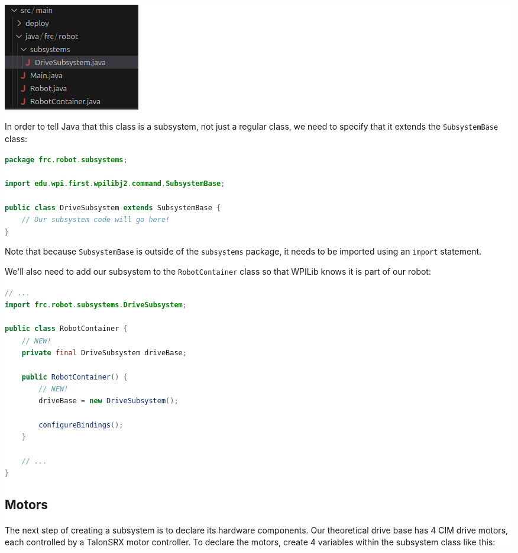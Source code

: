 ![DriveSubsystem in subsystems folder](assets/ch3/new_class.png)

In order to tell Java that this class is a subsystem, not just a regular class,
we need to specify that it extends the `SubsystemBase` class:

```java
package frc.robot.subsystems;

import edu.wpi.first.wpilibj2.command.SubsystemBase;

public class DriveSubsystem extends SubsystemBase {
    // Our subsystem code will go here!
}
```

Note that because `SubsystemBase` is outside of the `subsystems` package, it needs
to be imported using an `import` statement.

We'll also need to add our subsystem to the `RobotContainer` class so that WPILib
knows it is part of our robot:

```java
// ...
import frc.robot.subsystems.DriveSubsystem;

public class RobotContainer {
    // NEW!
    private final DriveSubsystem driveBase;

    public RobotContainer() {
        // NEW!
        driveBase = new DriveSubsystem();

        configureBindings();
    }
    
    // ...
}
```


## Motors

The next step of creating a subsystem is to declare its hardware components. Our
theoretical drive base has 4 CIM drive motors, each controlled by a TalonSRX motor
controller. To declare the motors, create 4 variables within the subsystem class
like this:
